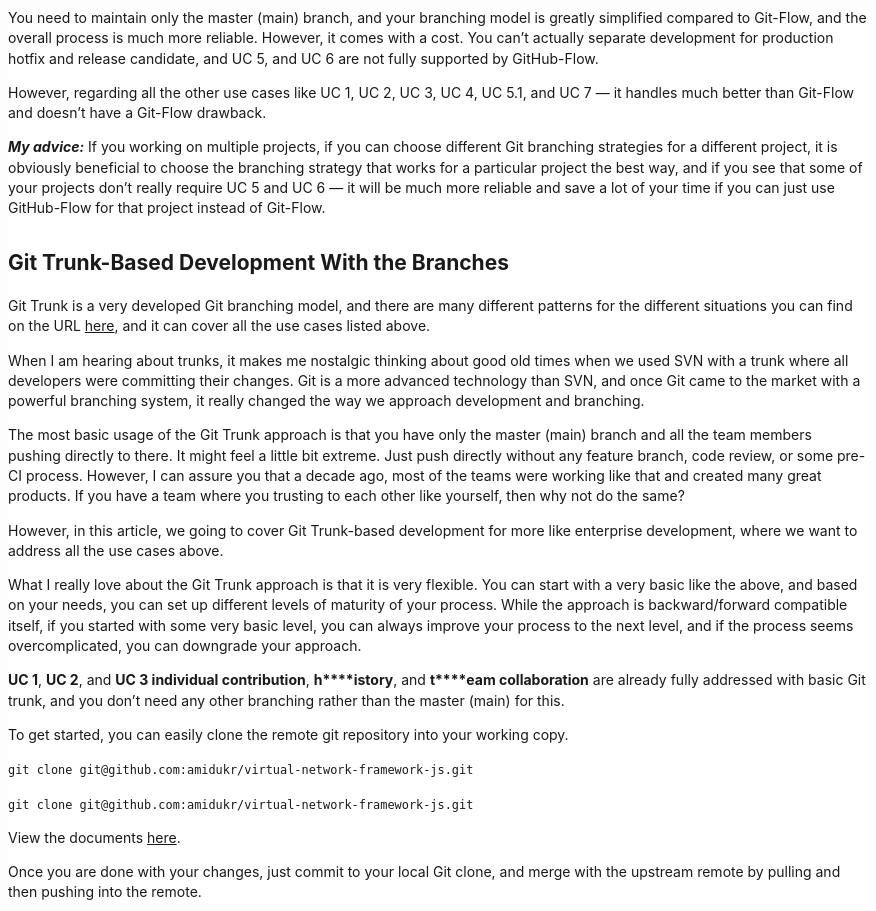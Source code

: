 You need to maintain only the master (main) branch, and your branching model is greatly simplified compared to Git-Flow, and the overall process is much more reliable. However, it comes with a cost. You can’t actually separate development for production hotfix and release candidate, and UC 5, and UC 6 are not fully supported by GitHub-Flow.

However, regarding all the other use cases like UC 1, UC 2, UC 3, UC 4, UC 5.1, and UC 7 — it handles much better than Git-Flow and doesn’t have a Git-Flow drawback.

**_My advice:_** If you working on multiple projects, if you can choose different Git branching strategies for a different project, it is obviously beneficial to choose the branching strategy that works for a particular project the best way, and if you see that some of your projects don’t really require UC 5 and UC 6 — it will be much more reliable and save a lot of your time if you can just use GitHub-Flow for that project instead of Git-Flow.

## Git Trunk-Based Development With the Branches

Git Trunk is a very developed Git branching model, and there are many different patterns for the different situations you can find on the URL [here](https://trunkbaseddevelopment.com/), and it can cover all the use cases listed above.

When I am hearing about trunks, it makes me nostalgic thinking about good old times when we used SVN with a trunk where all developers were committing their changes. Git is a more advanced technology than SVN, and once Git came to the market with a powerful branching system, it really changed the way we approach development and branching.

The most basic usage of the Git Trunk approach is that you have only the master (main) branch and all the team members pushing directly to there. It might feel a little bit extreme. Just push directly without any feature branch, code review, or some pre-CI process. However, I can assure you that a decade ago, most of the teams were working like that and created many great products. If you have a team where you trusting to each other like yourself, then why not do the same?

However, in this article, we going to cover Git Trunk-based development for more like enterprise development, where we want to address all the use cases above.

What I really love about the Git Trunk approach is that it is very flexible. You can start with a very basic like the above, and based on your needs, you can set up different levels of maturity of your process. While the approach is backward/forward compatible itself, if you started with some very basic level, you can always improve your process to the next level, and if the process seems overcomplicated, you can downgrade your approach.

**UC 1**, **UC 2**, and **UC 3 individual contribution**, **h****istory**, and **t****eam collaboration** are already fully addressed with basic Git trunk, and you don’t need any other branching rather than the master (main) for this.

To get started, you can easily clone the remote git repository into your working copy.

`git clone git@github.com:amidukr/virtual-network-framework-js.git`

```
git clone git@github.com:amidukr/virtual-network-framework-js.git
```

View the documents [here](https://git-scm.com/docs/git-clone).

Once you are done with your changes, just commit to your local Git clone, and merge with the upstream remote by pulling and then pushing into the remote.

